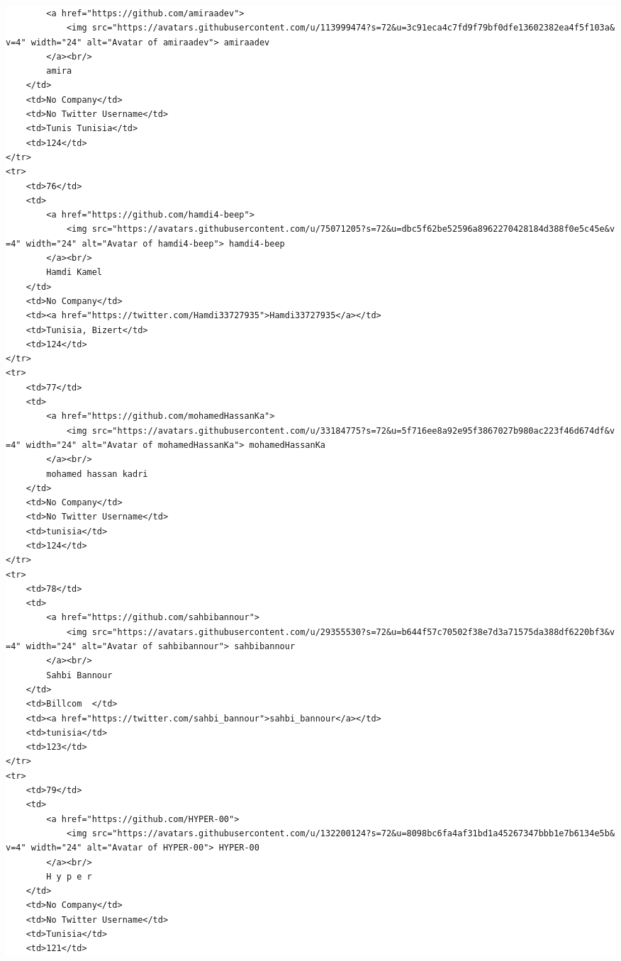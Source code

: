 			<a href="https://github.com/amiraadev">
				<img src="https://avatars.githubusercontent.com/u/113999474?s=72&u=3c91eca4c7fd9f79bf0dfe13602382ea4f5f103a&v=4" width="24" alt="Avatar of amiraadev"> amiraadev
			</a><br/>
			amira
		</td>
		<td>No Company</td>
		<td>No Twitter Username</td>
		<td>Tunis Tunisia</td>
		<td>124</td>
	</tr>
	<tr>
		<td>76</td>
		<td>
			<a href="https://github.com/hamdi4-beep">
				<img src="https://avatars.githubusercontent.com/u/75071205?s=72&u=dbc5f62be52596a8962270428184d388f0e5c45e&v=4" width="24" alt="Avatar of hamdi4-beep"> hamdi4-beep
			</a><br/>
			Hamdi Kamel
		</td>
		<td>No Company</td>
		<td><a href="https://twitter.com/Hamdi33727935">Hamdi33727935</a></td>
		<td>Tunisia, Bizert</td>
		<td>124</td>
	</tr>
	<tr>
		<td>77</td>
		<td>
			<a href="https://github.com/mohamedHassanKa">
				<img src="https://avatars.githubusercontent.com/u/33184775?s=72&u=5f716ee8a92e95f3867027b980ac223f46d674df&v=4" width="24" alt="Avatar of mohamedHassanKa"> mohamedHassanKa
			</a><br/>
			mohamed hassan kadri
		</td>
		<td>No Company</td>
		<td>No Twitter Username</td>
		<td>tunisia</td>
		<td>124</td>
	</tr>
	<tr>
		<td>78</td>
		<td>
			<a href="https://github.com/sahbibannour">
				<img src="https://avatars.githubusercontent.com/u/29355530?s=72&u=b644f57c70502f38e7d3a71575da388df6220bf3&v=4" width="24" alt="Avatar of sahbibannour"> sahbibannour
			</a><br/>
			Sahbi Bannour
		</td>
		<td>Billcom  </td>
		<td><a href="https://twitter.com/sahbi_bannour">sahbi_bannour</a></td>
		<td>tunisia</td>
		<td>123</td>
	</tr>
	<tr>
		<td>79</td>
		<td>
			<a href="https://github.com/HYPER-00">
				<img src="https://avatars.githubusercontent.com/u/132200124?s=72&u=8098bc6fa4af31bd1a45267347bbb1e7b6134e5b&v=4" width="24" alt="Avatar of HYPER-00"> HYPER-00
			</a><br/>
			H y p e r
		</td>
		<td>No Company</td>
		<td>No Twitter Username</td>
		<td>Tunisia</td>
		<td>121</td>